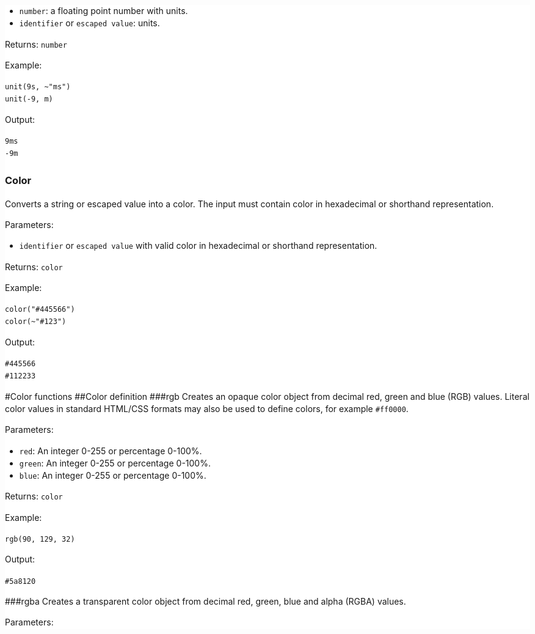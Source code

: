 * `number`: a floating point number with units.
* `identifier` or `escaped value`: units.

Returns: `number`

Example:

    unit(9s, ~"ms")
    unit(-9, m)

Output:

    9ms
    -9m

### Color
Converts a string or escaped value into a color. The input must contain color in hexadecimal or shorthand representation. 

Parameters:

* `identifier` or `escaped value` with valid color in hexadecimal or shorthand representation.

Returns: `color`

Example:

    color("#445566")
    color(~"#123")

Output:

    #445566
    #112233


#Color functions
##Color definition
###rgb
Creates an opaque color object from decimal red, green and blue (RGB) values. Literal color values in standard HTML/CSS formats may also be used to define colors, for example `#ff0000`.

Parameters:

* `red`: An integer 0-255 or percentage 0-100%.
* `green`: An integer 0-255 or percentage 0-100%.
* `blue`: An integer 0-255 or percentage 0-100%.

Returns: `color`

Example:

    rgb(90, 129, 32)

Output:

    #5a8120
###rgba
Creates a transparent color object from decimal red, green, blue and alpha (RGBA) values.

Parameters:
